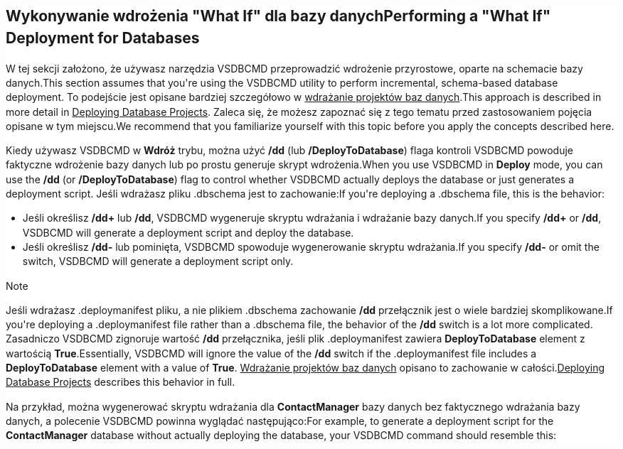 
## <a name="performing-a-what-if-deployment-for-databases"></a><span data-ttu-id="c3f1a-129">Wykonywanie wdrożenia "What If" dla bazy danych</span><span class="sxs-lookup"><span data-stu-id="c3f1a-129">Performing a "What If" Deployment for Databases</span></span>

<span data-ttu-id="c3f1a-130">W tej sekcji założono, że używasz narzędzia VSDBCMD przeprowadzić wdrożenie przyrostowe, oparte na schemacie bazy danych.</span><span class="sxs-lookup"><span data-stu-id="c3f1a-130">This section assumes that you're using the VSDBCMD utility to perform incremental, schema-based database deployment.</span></span> <span data-ttu-id="c3f1a-131">To podejście jest opisane bardziej szczegółowo w [wdrażanie projektów baz danych](../web-deployment-in-the-enterprise/deploying-database-projects.md).</span><span class="sxs-lookup"><span data-stu-id="c3f1a-131">This approach is described in more detail in [Deploying Database Projects](../web-deployment-in-the-enterprise/deploying-database-projects.md).</span></span> <span data-ttu-id="c3f1a-132">Zaleca się, że możesz zapoznać się z tego tematu przed zastosowaniem pojęcia opisane w tym miejscu.</span><span class="sxs-lookup"><span data-stu-id="c3f1a-132">We recommend that you familiarize yourself with this topic before you apply the concepts described here.</span></span>

<span data-ttu-id="c3f1a-133">Kiedy używasz VSDBCMD w **Wdróż** trybu, można użyć **/dd** (lub **/DeployToDatabase**) flaga kontroli VSDBCMD powoduje faktyczne wdrożenie bazy danych lub po prostu generuje skrypt wdrożenia.</span><span class="sxs-lookup"><span data-stu-id="c3f1a-133">When you use VSDBCMD in **Deploy** mode, you can use the **/dd** (or **/DeployToDatabase**) flag to control whether VSDBCMD actually deploys the database or just generates a deployment script.</span></span> <span data-ttu-id="c3f1a-134">Jeśli wdrażasz pliku .dbschema jest to zachowanie:</span><span class="sxs-lookup"><span data-stu-id="c3f1a-134">If you're deploying a .dbschema file, this is the behavior:</span></span>

- <span data-ttu-id="c3f1a-135">Jeśli określisz **/dd+** lub **/dd**, VSDBCMD wygeneruje skryptu wdrażania i wdrażanie bazy danych.</span><span class="sxs-lookup"><span data-stu-id="c3f1a-135">If you specify **/dd+** or **/dd**, VSDBCMD will generate a deployment script and deploy the database.</span></span>
- <span data-ttu-id="c3f1a-136">Jeśli określisz **/dd-** lub pominięta, VSDBCMD spowoduje wygenerowanie skryptu wdrażania.</span><span class="sxs-lookup"><span data-stu-id="c3f1a-136">If you specify **/dd-** or omit the switch, VSDBCMD will generate a deployment script only.</span></span>

> [!NOTE]
> <span data-ttu-id="c3f1a-137">Jeśli wdrażasz .deploymanifest pliku, a nie plikiem .dbschema zachowanie **/dd** przełącznik jest o wiele bardziej skomplikowane.</span><span class="sxs-lookup"><span data-stu-id="c3f1a-137">If you're deploying a .deploymanifest file rather than a .dbschema file, the behavior of the **/dd** switch is a lot more complicated.</span></span> <span data-ttu-id="c3f1a-138">Zasadniczo VSDBCMD zignoruje wartość **/dd** przełącznika, jeśli plik .deploymanifest zawiera **DeployToDatabase** element z wartością **True**.</span><span class="sxs-lookup"><span data-stu-id="c3f1a-138">Essentially, VSDBCMD will ignore the value of the **/dd** switch if the .deploymanifest file includes a **DeployToDatabase** element with a value of **True**.</span></span> <span data-ttu-id="c3f1a-139">[Wdrażanie projektów baz danych](../web-deployment-in-the-enterprise/deploying-database-projects.md) opisano to zachowanie w całości.</span><span class="sxs-lookup"><span data-stu-id="c3f1a-139">[Deploying Database Projects](../web-deployment-in-the-enterprise/deploying-database-projects.md) describes this behavior in full.</span></span>


<span data-ttu-id="c3f1a-140">Na przykład, można wygenerować skryptu wdrażania dla **ContactManager** bazy danych bez faktycznego wdrażania bazy danych, a polecenie VSDBCMD powinna wyglądać następująco:</span><span class="sxs-lookup"><span data-stu-id="c3f1a-140">For example, to generate a deployment script for the **ContactManager** database without actually deploying the database, your VSDBCMD command should resemble this:</span></span>

